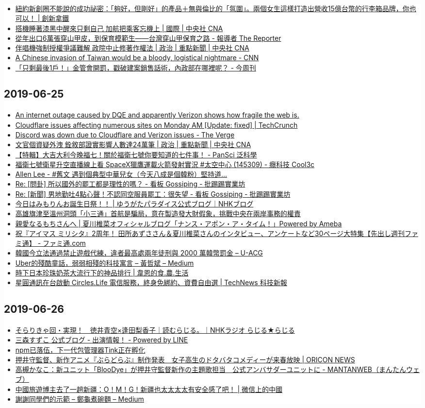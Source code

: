 - [紐約新創圈不能說的成功祕密：「夠好，但剛好」的產品＋無與倫比的「氛圍」。兩個女生這樣打造出營收15億台幣的行李箱品牌，你也可以！ | 創新拿鐵](https://startuplatte.com/2017/11/30/away-travel/)
- [搭機睡著漆黑中醒來只剩自己 加航把乘客忘機上 | 國際 | 中央社 CNA](https://www.cna.com.tw/news/aopl/201906240141.aspx)
- [從年出口6萬張穿山甲皮，到保育模範生——台灣穿山甲保育之路 - 報導者 The Reporter](https://www.twreporter.org/a/pangolin-conservation-history-in-taiwan)
- [伴唱機強制授權爭議難解 政院中止修著作權法 | 政治 | 重點新聞 | 中央社 CNA](https://www.cna.com.tw/news/firstnews/201906240222.aspx)
- [A Chinese invasion of Taiwan would be a bloody, logistical nightmare - CNN](https://edition.cnn.com/2019/06/23/asia/taiwan-china-invasion-intl-hnk/index.html)
- [「只剩最後1戶！」金管會開罰，戳破建案銷售話術，內政部在哪裡呢？ - 今周刊](https://www.businesstoday.com.tw/article/category/80404/post/201906210027/%E3%80%8C%E5%8F%AA%E5%89%A9%E6%9C%80%E5%BE%8C1%E6%88%B6%EF%BC%81%E3%80%8D%E9%87%91%E7%AE%A1%E6%9C%83%E9%96%8B%E7%BD%B0%EF%BC%8C%E6%88%B3%E7%A0%B4%E5%BB%BA%E6%A1%88%E9%8A%B7%E5%94%AE%E8%A9%B1%E8%A1%93%EF%BC%8C%E5%85%A7%E6%94%BF%E9%83%A8%E5%9C%A8%E5%93%AA%E8%A3%A1%E5%91%A2%EF%BC%9F)

## 2019-06-25

- [An internet outage caused by DQE and apparently Verizon shows how fragile the web is.](https://slate.com/technology/2019/06/verizon-dqe-outage-internet-cloudflare-reddit-aws.html)
- [Cloudflare issues affecting numerous sites on Monday AM [Update: fixed] | TechCrunch](https://techcrunch.com/2019/06/24/cloudflare-outage-affecting-numerous-sites-on-monday-am/)
- [Discord was down due to Cloudflare and Verizon issues - The Verge](https://www.theverge.com/2019/6/24/18715308/discord-down-outage-cloudflare-problems-crunchyroll-feedly)
- [文官個資疑外洩 銓敘部證實影響人數達24萬筆 | 政治 | 重點新聞 | 中央社 CNA](https://www.cna.com.tw/news/firstnews/201906240329.aspx)
- [【特輯】大吉大利今晚福七！關於福衛七號你要知道的七件事！ - PanSci 泛科學](https://pansci.asia/archives/164258)
- [福衛七號衛星升空直播線上看 SpaceX獵鷹運載火箭發射實況 #太空中心 (145309) - 癮科技 Cool3c](https://www.cool3c.com/article/145309)
- [Allen Lee - #舊文 遇到個典型中華兒女（今天八成是個韓粉）堅持道...](https://www.facebook.com/allenleetw/posts/10113476291889900)
- [Re: [問卦] 所以國外的罷工都是理性的嗎？ - 看板 Gossiping - 批踢踢實業坊](https://www.ptt.cc/bbs/Gossiping/M.1561391853.A.D04.html)
- [Re: [新聞] 男地勤吐4點心聲！不認同空服員罷工：很失望 - 看板 Gossiping - 批踢踢實業坊](https://www.ptt.cc/bbs/Gossiping/M.1561258850.A.114.html)
- [今日はみもりんお誕生日祭！！ | ゆうがたパラダイス公式ブログ｜NHKブログ](https://www.nhk.or.jp/yupara-blog/300/370121.html)
- [高雄旗津至溫州洞頭「小三通」首航是騙局，意在製造發大財假象，挑戰中央在兩岸事務的權責](https://www.mac.gov.tw/News_Content.aspx?n=05B73310C5C3A632&sms=1A40B00E4C745211&s=DB38F7CB075885A9)
- [親愛なるもちさんへ | 夏川椎菜オフィシャルブログ「ナンス・アポン・ア・タイム！」Powered by Ameba](https://ameblo.jp/natsukawashiinablog/entry-12486058474.html)
- [祝『アイマス ミリシタ』2周年！ 田所あずささん＆夏川椎菜さんのインタビュー、アンケートなど30ページ大特集【先出し週刊ファミ通】 - ファミ通.com](https://www.famitsu.com/news/201906/25178398.html)
- [韓國今立法通過禁止遊戲代練，違者最高處兩年徒刑與 2000 萬韓幣罰金 – U-ACG](http://www.u-acg.com/archives/21085)
- [Uber的殘酷童話，弱弱相殘的科技寓言 – 黃哲斌 – Medium](https://medium.com/@Puppydad/uber%E7%9A%84%E6%AE%98%E9%85%B7%E7%AB%A5%E8%A9%B1-%E5%BC%B1%E5%BC%B1%E7%9B%B8%E6%AE%98%E7%9A%84%E7%A7%91%E6%8A%80%E5%AF%93%E8%A8%80-cedc8839e0cd)
- [時下日本珍珠奶茶大流行下的神品排行 | 韋恩的食.農.生活](http://www.agrifood.life/archives/1377)
- [星圓通訊在台啟動 Circles.Life 電信服務，終身免綁約、資費自由選 | TechNews 科技新報](https://technews.tw/2019/06/24/circles-life/)

## 2019-06-26

- [そらりきゃ回・実現！　徳井青空×逢田梨香子｜読むらじる。｜NHKラジオ らじる★らじる](https://www.nhk.or.jp/radio/magazine/detail/anigechu20190617.html)
- [三森すずこ 公式ブログ - 出演情報！ - Powered by LINE](https://lineblog.me/mimori_suzuko/archives/1815226.html)
- [npm已落伍，下一代包管理器Tink正在孵化](https://www.infoq.cn/article/R*5JRVuOOHBRlw411PlZ)
- [押井守監督、新作アニメ『ぶらどらぶ』制作発表　女子高生のドタバタコメディーが来春放映 | ORICON NEWS](https://www.oricon.co.jp/news/2138492/full/)
- [高槻かなこ：新ユニット「BlooDye」が押井守監督新作の主題歌担当　公式アンバサダーユニットに - MANTANWEB（まんたんウェブ）](https://mantan-web.jp/article/20190626dog00m200030000c.html)
- [中國旅遊博主去了一趟新疆：O！M！G！新疆也太太太太有安全感了吧！ | 微信上的中國](https://chinaqna.com/a/87357)
- [謝謝同學們的示範 – 鄭龜煮碗麵 – Medium](https://medium.com/%E9%84%AD%E9%BE%9C%E7%85%AE%E7%A2%97%E9%BA%B5/%E8%AC%9D%E8%AC%9D%E5%90%8C%E5%AD%B8%E5%80%91%E7%9A%84%E7%A4%BA%E7%AF%84-efd6ad8c3bf9)